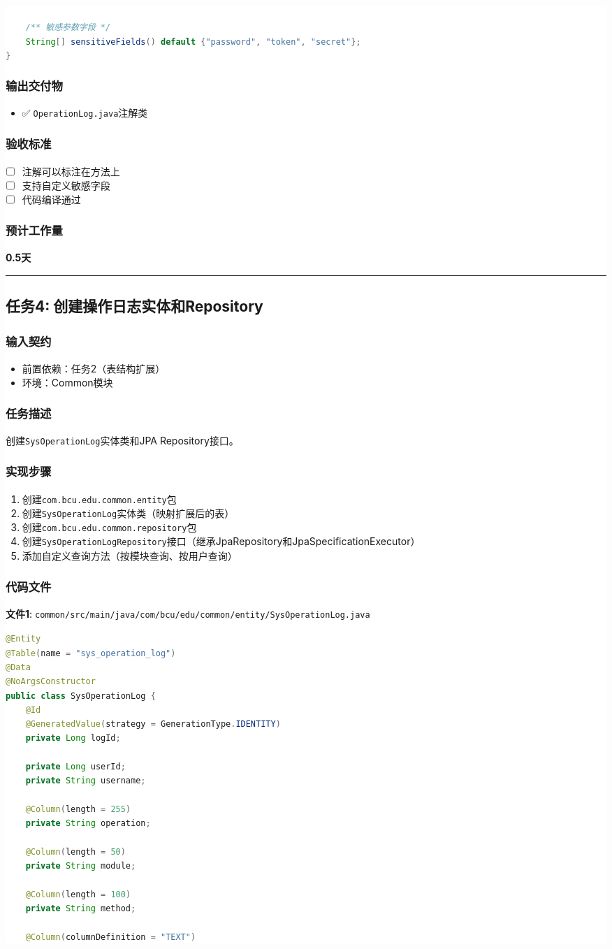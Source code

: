 ```java
    
    /** 敏感参数字段 */
    String[] sensitiveFields() default {"password", "token", "secret"};
}
```

### 输出交付物
- ✅ `OperationLog.java`注解类

### 验收标准
- [ ] 注解可以标注在方法上
- [ ] 支持自定义敏感字段
- [ ] 代码编译通过

### 预计工作量
**0.5天**

---

## 任务4: 创建操作日志实体和Repository

### 输入契约
- 前置依赖：任务2（表结构扩展）
- 环境：Common模块

### 任务描述
创建`SysOperationLog`实体类和JPA Repository接口。

### 实现步骤
1. 创建`com.bcu.edu.common.entity`包
2. 创建`SysOperationLog`实体类（映射扩展后的表）
3. 创建`com.bcu.edu.common.repository`包
4. 创建`SysOperationLogRepository`接口（继承JpaRepository和JpaSpecificationExecutor）
5. 添加自定义查询方法（按模块查询、按用户查询）

### 代码文件
**文件1**: `common/src/main/java/com/bcu/edu/common/entity/SysOperationLog.java`

```java
@Entity
@Table(name = "sys_operation_log")
@Data
@NoArgsConstructor
public class SysOperationLog {
    @Id
    @GeneratedValue(strategy = GenerationType.IDENTITY)
    private Long logId;
    
    private Long userId;
    private String username;
    
    @Column(length = 255)
    private String operation;
    
    @Column(length = 50)
    private String module;
    
    @Column(length = 100)
    private String method;
    
    @Column(columnDefinition = "TEXT")
```